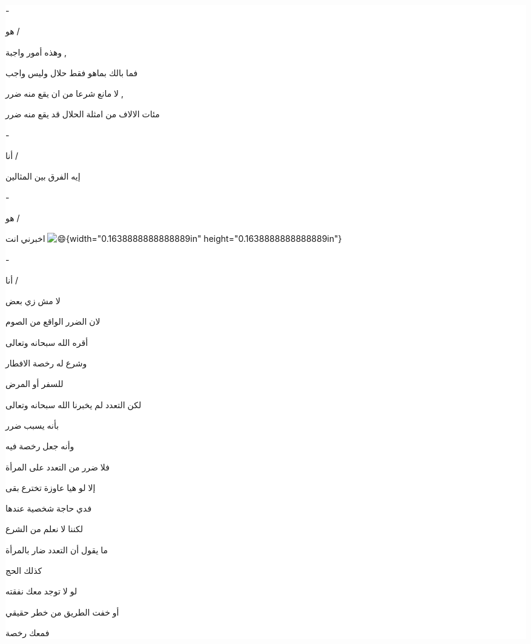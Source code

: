 \-

هو /

وهذه أمور واجبة ,

فما بالك بماهو فقط حلال وليس واجب

لا مانع شرعا من ان يقع منه ضرر ,

مئات الالاف من امثلة الحلال قد يقع منه ضرر

\-

أنا /

إيه الفرق بين المثالين

\-

هو /

اخبرني انت
![😄](media/image1.png){width="0.1638888888888889in"
height="0.1638888888888889in"}

\-

أنا /

لا مش زي بعض

لان الضرر الواقع من الصوم

أقره الله سبحانه وتعالى

وشرع له رخصة الافطار

للسفر أو المرض

لكن التعدد لم يخبرنا الله سبحانه وتعالى

بأنه يسبب ضرر

وأنه جعل رخصة فيه

فلا ضرر من التعدد على المرأة

إلا لو هيا عاوزة تخترع بقى

فدي حاجة شخصية عندها

لكننا لا نعلم من الشرع

ما يقول أن التعدد ضار بالمرأة

كذلك الحج

لو لا توجد معك نفقته

أو خفت الطريق من خطر حقيقي

فمعك رخصة
